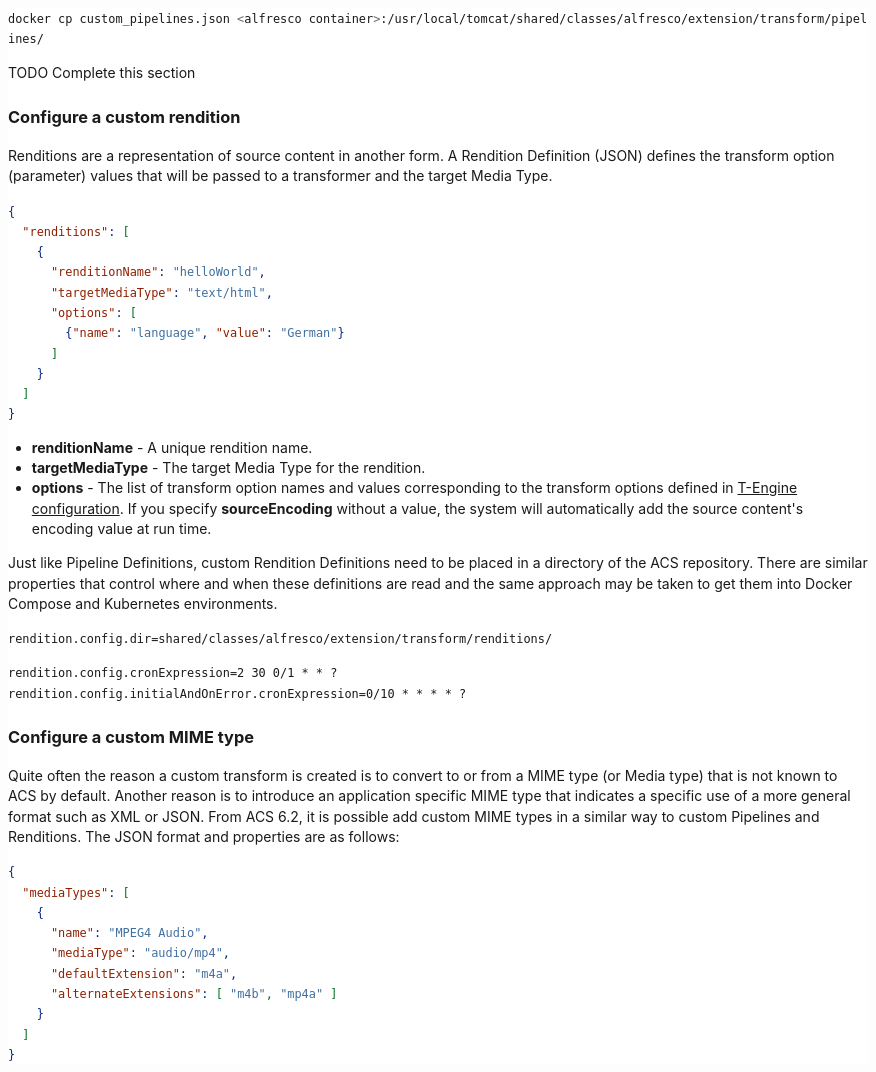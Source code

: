 ```bash
docker cp custom_pipelines.json <alfresco container>:/usr/local/tomcat/shared/classes/alfresco/extension/transform/pipelines/
```

TODO Complete this section

### Configure a custom rendition

Renditions are a representation of source content in another form. A
Rendition Definition (JSON) defines the transform option (parameter)
values that will be passed to a transformer and the target Media Type.

```json
{
  "renditions": [
    {
      "renditionName": "helloWorld",
      "targetMediaType": "text/html",
      "options": [
        {"name": "language", "value": "German"}
      ]
    }
  ]
}
```
* **renditionName** - A unique rendition name.
* **targetMediaType** - The target Media Type for the rendition.
* **options** - The list of transform option names and values
corresponding to the transform options defined in
[T-Engine configuration](#t-engine-configuration). If you specify
**sourceEncoding** without a value, the system will automatically add
the source content's encoding value at run time. 

Just like Pipeline Definitions, custom Rendition Definitions need to be placed
in a directory of the ACS repository. There are similar properties that
control where and when these definitions are read and the same approach
may be taken to get them into Docker Compose and Kubernetes environments.

```properties
rendition.config.dir=shared/classes/alfresco/extension/transform/renditions/
```
```properties
rendition.config.cronExpression=2 30 0/1 * * ?
rendition.config.initialAndOnError.cronExpression=0/10 * * * * ?
```

### Configure a custom MIME type

Quite often the reason a custom transform is created is to convert to or
from a MIME type (or Media type) that is not known to ACS by default.
Another reason is to introduce an application specific MIME type that
indicates a specific use of a more general format such as XML or JSON. 
From ACS 6.2, it is possible add custom MIME types in a similar way to
custom Pipelines and Renditions. The JSON format and properties are as
follows:
```json
{
  "mediaTypes": [
    {
      "name": "MPEG4 Audio",
      "mediaType": "audio/mp4",
      "defaultExtension": "m4a",
      "alternateExtensions": [ "m4b", "mp4a" ]
    }
  ]
}
```